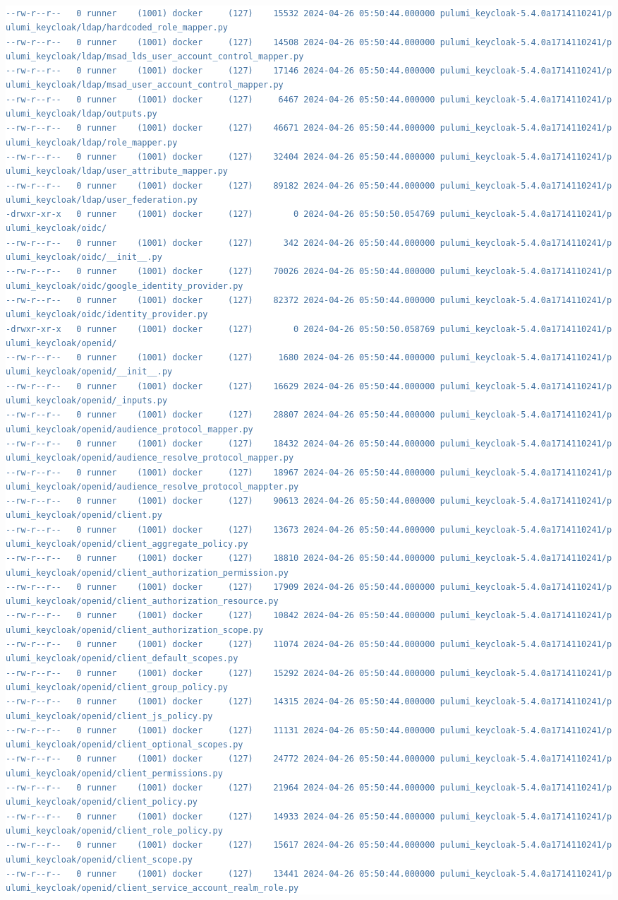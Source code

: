 ```diff
--rw-r--r--   0 runner    (1001) docker     (127)    15532 2024-04-26 05:50:44.000000 pulumi_keycloak-5.4.0a1714110241/pulumi_keycloak/ldap/hardcoded_role_mapper.py
--rw-r--r--   0 runner    (1001) docker     (127)    14508 2024-04-26 05:50:44.000000 pulumi_keycloak-5.4.0a1714110241/pulumi_keycloak/ldap/msad_lds_user_account_control_mapper.py
--rw-r--r--   0 runner    (1001) docker     (127)    17146 2024-04-26 05:50:44.000000 pulumi_keycloak-5.4.0a1714110241/pulumi_keycloak/ldap/msad_user_account_control_mapper.py
--rw-r--r--   0 runner    (1001) docker     (127)     6467 2024-04-26 05:50:44.000000 pulumi_keycloak-5.4.0a1714110241/pulumi_keycloak/ldap/outputs.py
--rw-r--r--   0 runner    (1001) docker     (127)    46671 2024-04-26 05:50:44.000000 pulumi_keycloak-5.4.0a1714110241/pulumi_keycloak/ldap/role_mapper.py
--rw-r--r--   0 runner    (1001) docker     (127)    32404 2024-04-26 05:50:44.000000 pulumi_keycloak-5.4.0a1714110241/pulumi_keycloak/ldap/user_attribute_mapper.py
--rw-r--r--   0 runner    (1001) docker     (127)    89182 2024-04-26 05:50:44.000000 pulumi_keycloak-5.4.0a1714110241/pulumi_keycloak/ldap/user_federation.py
-drwxr-xr-x   0 runner    (1001) docker     (127)        0 2024-04-26 05:50:50.054769 pulumi_keycloak-5.4.0a1714110241/pulumi_keycloak/oidc/
--rw-r--r--   0 runner    (1001) docker     (127)      342 2024-04-26 05:50:44.000000 pulumi_keycloak-5.4.0a1714110241/pulumi_keycloak/oidc/__init__.py
--rw-r--r--   0 runner    (1001) docker     (127)    70026 2024-04-26 05:50:44.000000 pulumi_keycloak-5.4.0a1714110241/pulumi_keycloak/oidc/google_identity_provider.py
--rw-r--r--   0 runner    (1001) docker     (127)    82372 2024-04-26 05:50:44.000000 pulumi_keycloak-5.4.0a1714110241/pulumi_keycloak/oidc/identity_provider.py
-drwxr-xr-x   0 runner    (1001) docker     (127)        0 2024-04-26 05:50:50.058769 pulumi_keycloak-5.4.0a1714110241/pulumi_keycloak/openid/
--rw-r--r--   0 runner    (1001) docker     (127)     1680 2024-04-26 05:50:44.000000 pulumi_keycloak-5.4.0a1714110241/pulumi_keycloak/openid/__init__.py
--rw-r--r--   0 runner    (1001) docker     (127)    16629 2024-04-26 05:50:44.000000 pulumi_keycloak-5.4.0a1714110241/pulumi_keycloak/openid/_inputs.py
--rw-r--r--   0 runner    (1001) docker     (127)    28807 2024-04-26 05:50:44.000000 pulumi_keycloak-5.4.0a1714110241/pulumi_keycloak/openid/audience_protocol_mapper.py
--rw-r--r--   0 runner    (1001) docker     (127)    18432 2024-04-26 05:50:44.000000 pulumi_keycloak-5.4.0a1714110241/pulumi_keycloak/openid/audience_resolve_protocol_mapper.py
--rw-r--r--   0 runner    (1001) docker     (127)    18967 2024-04-26 05:50:44.000000 pulumi_keycloak-5.4.0a1714110241/pulumi_keycloak/openid/audience_resolve_protocol_mappter.py
--rw-r--r--   0 runner    (1001) docker     (127)    90613 2024-04-26 05:50:44.000000 pulumi_keycloak-5.4.0a1714110241/pulumi_keycloak/openid/client.py
--rw-r--r--   0 runner    (1001) docker     (127)    13673 2024-04-26 05:50:44.000000 pulumi_keycloak-5.4.0a1714110241/pulumi_keycloak/openid/client_aggregate_policy.py
--rw-r--r--   0 runner    (1001) docker     (127)    18810 2024-04-26 05:50:44.000000 pulumi_keycloak-5.4.0a1714110241/pulumi_keycloak/openid/client_authorization_permission.py
--rw-r--r--   0 runner    (1001) docker     (127)    17909 2024-04-26 05:50:44.000000 pulumi_keycloak-5.4.0a1714110241/pulumi_keycloak/openid/client_authorization_resource.py
--rw-r--r--   0 runner    (1001) docker     (127)    10842 2024-04-26 05:50:44.000000 pulumi_keycloak-5.4.0a1714110241/pulumi_keycloak/openid/client_authorization_scope.py
--rw-r--r--   0 runner    (1001) docker     (127)    11074 2024-04-26 05:50:44.000000 pulumi_keycloak-5.4.0a1714110241/pulumi_keycloak/openid/client_default_scopes.py
--rw-r--r--   0 runner    (1001) docker     (127)    15292 2024-04-26 05:50:44.000000 pulumi_keycloak-5.4.0a1714110241/pulumi_keycloak/openid/client_group_policy.py
--rw-r--r--   0 runner    (1001) docker     (127)    14315 2024-04-26 05:50:44.000000 pulumi_keycloak-5.4.0a1714110241/pulumi_keycloak/openid/client_js_policy.py
--rw-r--r--   0 runner    (1001) docker     (127)    11131 2024-04-26 05:50:44.000000 pulumi_keycloak-5.4.0a1714110241/pulumi_keycloak/openid/client_optional_scopes.py
--rw-r--r--   0 runner    (1001) docker     (127)    24772 2024-04-26 05:50:44.000000 pulumi_keycloak-5.4.0a1714110241/pulumi_keycloak/openid/client_permissions.py
--rw-r--r--   0 runner    (1001) docker     (127)    21964 2024-04-26 05:50:44.000000 pulumi_keycloak-5.4.0a1714110241/pulumi_keycloak/openid/client_policy.py
--rw-r--r--   0 runner    (1001) docker     (127)    14933 2024-04-26 05:50:44.000000 pulumi_keycloak-5.4.0a1714110241/pulumi_keycloak/openid/client_role_policy.py
--rw-r--r--   0 runner    (1001) docker     (127)    15617 2024-04-26 05:50:44.000000 pulumi_keycloak-5.4.0a1714110241/pulumi_keycloak/openid/client_scope.py
--rw-r--r--   0 runner    (1001) docker     (127)    13441 2024-04-26 05:50:44.000000 pulumi_keycloak-5.4.0a1714110241/pulumi_keycloak/openid/client_service_account_realm_role.py
```